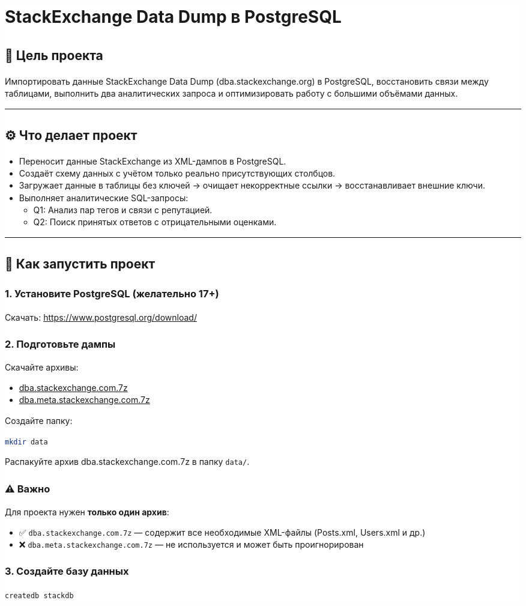 # StackExchange Data Dump в PostgreSQL

## 📌 Цель проекта

Импортировать данные StackExchange Data Dump (dba.stackexchange.org) в PostgreSQL, восстановить связи между таблицами, выполнить два аналитических запроса и оптимизировать работу с большими объёмами данных.

---

## ⚙️ Что делает проект

- Переносит данные StackExchange из XML-дампов в PostgreSQL.
- Создаёт схему данных с учётом только реально присутствующих столбцов.
- Загружает данные в таблицы без ключей → очищает некорректные ссылки → восстанавливает внешние ключи.
- Выполняет аналитические SQL-запросы:
  - Q1: Анализ пар тегов и связи с репутацией.
  - Q2: Поиск принятых ответов с отрицательными оценками.

---

## 🔧 Как запустить проект

### 1. Установите PostgreSQL (желательно 17+)
Скачать: https://www.postgresql.org/download/

### 2. Подготовьте дампы
Скачайте архивы:

  - [dba.stackexchange.com.7z](https://archive.org/download/stackexchange/dba.stackexchange.com.7z)
  - [dba.meta.stackexchange.com.7z](https://archive.org/download/stackexchange/dba.meta.stackexchange.com.7z)

Создайте папку:

```bash
mkdir data
```
Распакуйте архив dba.stackexchange.com.7z в папку `data/`.

### ⚠️ Важно

Для проекта нужен **только один архив**:

- ✅ `dba.stackexchange.com.7z` — содержит все необходимые XML-файлы (Posts.xml, Users.xml и др.)
- ❌ `dba.meta.stackexchange.com.7z` — не используется и может быть проигнорирован

### 3. Создайте базу данных

```bash
createdb stackdb
```
